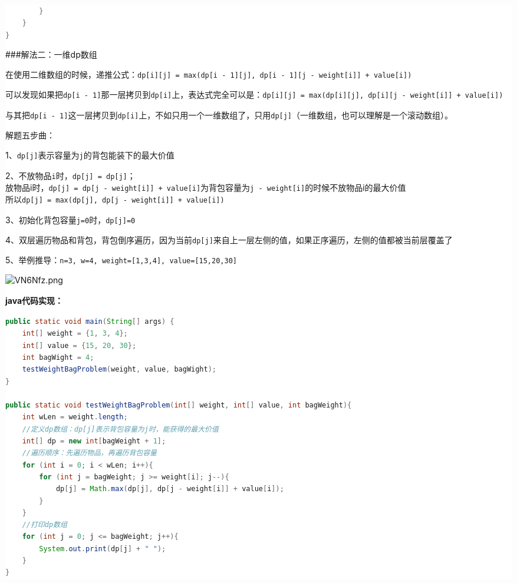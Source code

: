 ```java
		}
	}
}
```

###解法二：一维dp数组

在使用二维数组的时候，递推公式：`dp[i][j] = max(dp[i - 1][j], dp[i - 1][j - weight[i]] + value[i])`

可以发现如果把`dp[i - 1]`那一层拷贝到`dp[i]`上，表达式完全可以是：`dp[i][j] = max(dp[i][j], dp[i][j - weight[i]] + value[i])`

与其把`dp[i - 1]`这一层拷贝到`dp[i]`上，不如只用一个一维数组了，只用`dp[j]`（一维数组，也可以理解是一个滚动数组）。

解题五步曲：

1、`dp[j]`表示容量为`j`的背包能装下的最大价值

2、不放物品`i`时，`dp[j] = dp[j]`；  
放物品i时，`dp[j] = dp[j - weight[i]] + value[i]`为背包容量为`j - weight[i]`的时候不放物品i的最大价值  
所以`dp[j] = max(dp[j], dp[j - weight[i]] + value[i])`

3、初始化背包容量`j=0`时，`dp[j]=0` 

4、双层遍历物品和背包，背包倒序遍历，因为当前`dp[j]`来自上一层左侧的值，如果正序遍历，左侧的值都被当前层覆盖了

5、举例推导：`n=3, w=4, weight=[1,3,4], value=[15,20,30]`  

![VN6Nfz.png](https://i.imgloc.com/2023/06/27/VN6Nfz.png)

**java代码实现：**
```java
public static void main(String[] args) {
    int[] weight = {1, 3, 4};
    int[] value = {15, 20, 30};
    int bagWight = 4;
    testWeightBagProblem(weight, value, bagWight);
}

public static void testWeightBagProblem(int[] weight, int[] value, int bagWeight){
    int wLen = weight.length;
    //定义dp数组：dp[j]表示背包容量为j时，能获得的最大价值
    int[] dp = new int[bagWeight + 1];
    //遍历顺序：先遍历物品，再遍历背包容量
    for (int i = 0; i < wLen; i++){
        for (int j = bagWeight; j >= weight[i]; j--){
            dp[j] = Math.max(dp[j], dp[j - weight[i]] + value[i]);
        }
    }
    //打印dp数组
    for (int j = 0; j <= bagWeight; j++){
        System.out.print(dp[j] + " ");
    }
}
```
